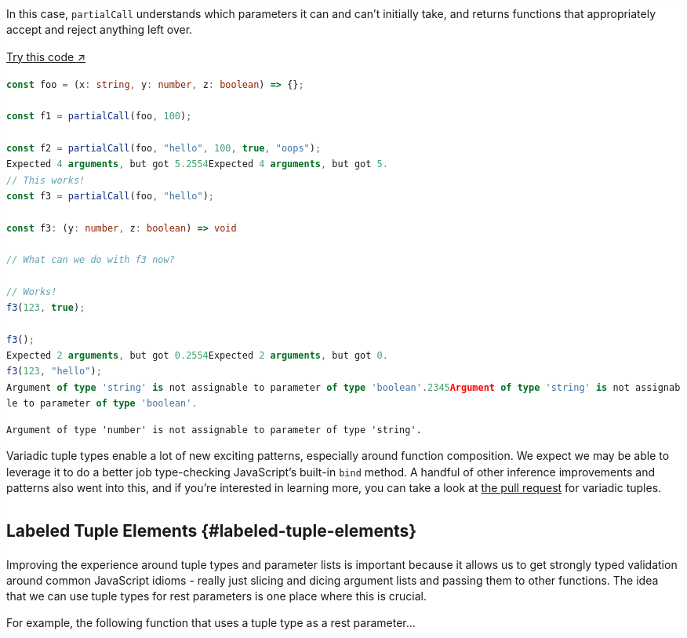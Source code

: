 In this case, `partialCall` understands which parameters it can and can’t initially take, and returns functions that appropriately accept and reject anything left over.

[Try this code ↗](https://www.typescriptlang.org/play/#code/PTAEAEFMCdoe2gZwFygEwGYAsBWdOct9D1scAoAFwE8AHSUAQVlAF5RpIBDAEzgDsANtVABXfgGt+cAO78A2gF0A3OXIAzcQGNKASwGhaXaHq6CAwmcEAeACqhIAD0qR+PRE1gAaUAFUHzq7untA+AEoAfAAU5KCg6qhRAHQpxgDmKKDyKUm2Pjm+igCUbBGgYV6xoDkAFtw8zBmotuQlAN5VnJSi0PygySmUXLqCjZm+Jaxl6gNJdbxj+YPDo9AZRaoAvuQgoAC0B1qilAd75FoCiJTxcHBs-Y6oV9C6-Gk+1Kj8ogC2AEYwHwAL1Qf1ugm4-EmZTam1U50u13UAEZ7kYTLozJZBIIoupbj5kQAGIkbNQXfhXeJoNHGUwWKx4gmgABEdRxcBZhJJPko0FEkB8LNutEQLLJOzAthqug8MgQEkQAEIEZSkRhaRisYz8XAhezBJyybs4qAAHoAfjUuwA6jUuNctFw+jIGHxQDJdJQavENdIZFbJaAbQrlRoMFFkZhefzIBL1BH4xGoxh9ZAOeLlEA)

```ts
const foo = (x: string, y: number, z: boolean) => {};
 
const f1 = partialCall(foo, 100);
 
const f2 = partialCall(foo, "hello", 100, true, "oops");
Expected 4 arguments, but got 5.2554Expected 4 arguments, but got 5. 
// This works!
const f3 = partialCall(foo, "hello");
      
const f3: (y: number, z: boolean) => void
 
// What can we do with f3 now?
 
// Works!
f3(123, true);
 
f3();
Expected 2 arguments, but got 0.2554Expected 2 arguments, but got 0. 
f3(123, "hello");
Argument of type 'string' is not assignable to parameter of type 'boolean'.2345Argument of type 'string' is not assignable to parameter of type 'boolean'.
```

```text {filename="Generated error"}
Argument of type 'number' is not assignable to parameter of type 'string'.
```

Variadic tuple types enable a lot of new exciting patterns, especially around function composition.
We expect we may be able to leverage it to do a better job type-checking JavaScript’s built-in `bind` method.
A handful of other inference improvements and patterns also went into this, and if you’re interested in learning more, you can take a look at [the pull request](https://github.com/microsoft/TypeScript/pull/39094) for variadic tuples.

## Labeled Tuple Elements {#labeled-tuple-elements}

Improving the experience around tuple types and parameter lists is important because it allows us to get strongly typed validation around common JavaScript idioms - really just slicing and dicing argument lists and passing them to other functions.
The idea that we can use tuple types for rest parameters is one place where this is crucial.

For example, the following function that uses a tuple type as a rest parameter…
